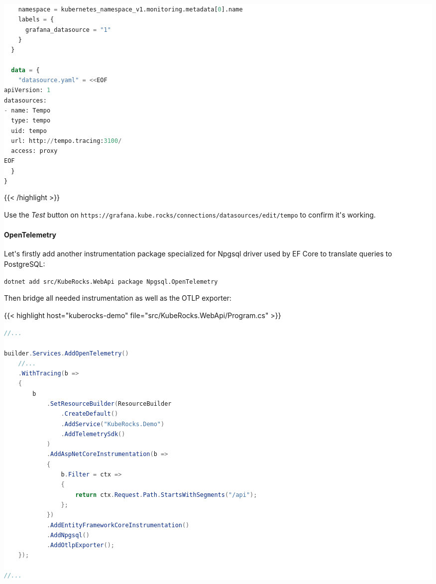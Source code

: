 ```tf
    namespace = kubernetes_namespace_v1.monitoring.metadata[0].name
    labels = {
      grafana_datasource = "1"
    }
  }

  data = {
    "datasource.yaml" = <<EOF
apiVersion: 1
datasources:
- name: Tempo
  type: tempo
  uid: tempo
  url: http://tempo.tracing:3100/
  access: proxy
EOF
  }
}
```

{{< /highlight >}}

Use the *Test* button on `https://grafana.kube.rocks/connections/datasources/edit/tempo` to confirm it's working.

#### OpenTelemetry

Let's firstly add another instrumentation package specialized for Npgsql driver used by EF Core to translate queries to PostgreSQL:

```sh
dotnet add src/KubeRocks.WebApi package Npgsql.OpenTelemetry
```

Then bridge all needed instrumentation as well as the OTLP exporter:

{{< highlight host="kuberocks-demo" file="src/KubeRocks.WebApi/Program.cs" >}}

```cs
//...

builder.Services.AddOpenTelemetry()
    //...
    .WithTracing(b =>
    {
        b
            .SetResourceBuilder(ResourceBuilder
                .CreateDefault()
                .AddService("KubeRocks.Demo")
                .AddTelemetrySdk()
            )
            .AddAspNetCoreInstrumentation(b =>
            {
                b.Filter = ctx =>
                {
                    return ctx.Request.Path.StartsWithSegments("/api");
                };
            })
            .AddEntityFrameworkCoreInstrumentation()
            .AddNpgsql()
            .AddOtlpExporter();
    });

//...
```
